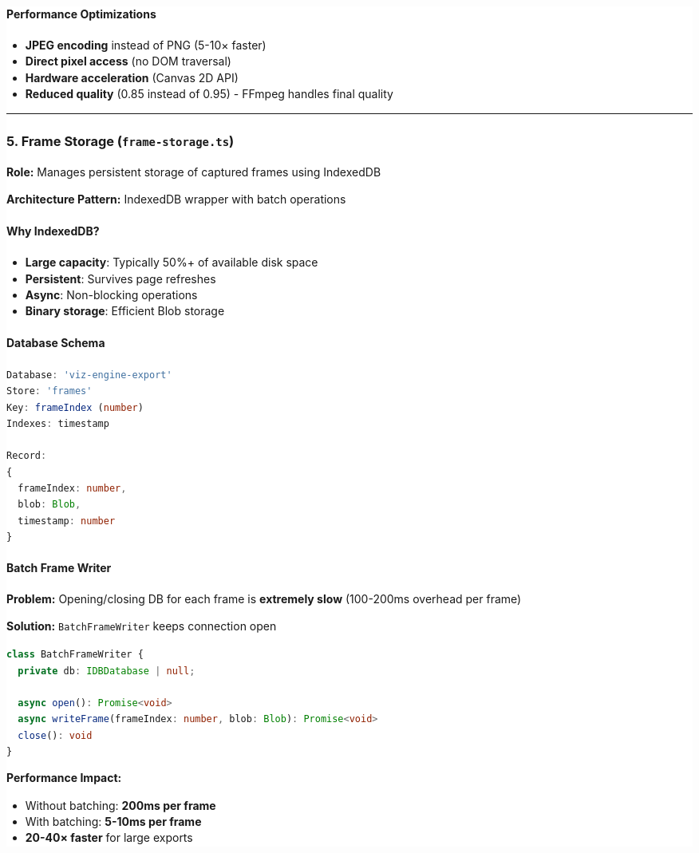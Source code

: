 #### Performance Optimizations

- **JPEG encoding** instead of PNG (5-10× faster)
- **Direct pixel access** (no DOM traversal)
- **Hardware acceleration** (Canvas 2D API)
- **Reduced quality** (0.85 instead of 0.95) - FFmpeg handles final quality

---

### 5. Frame Storage (`frame-storage.ts`)

**Role:** Manages persistent storage of captured frames using IndexedDB

**Architecture Pattern:** IndexedDB wrapper with batch operations

#### Why IndexedDB?

- **Large capacity**: Typically 50%+ of available disk space
- **Persistent**: Survives page refreshes
- **Async**: Non-blocking operations
- **Binary storage**: Efficient Blob storage

#### Database Schema

```typescript
Database: 'viz-engine-export'
Store: 'frames'
Key: frameIndex (number)
Indexes: timestamp

Record:
{
  frameIndex: number,
  blob: Blob,
  timestamp: number
}
```

#### Batch Frame Writer

**Problem:** Opening/closing DB for each frame is **extremely slow** (100-200ms overhead per frame)

**Solution:** `BatchFrameWriter` keeps connection open

```typescript
class BatchFrameWriter {
  private db: IDBDatabase | null;
  
  async open(): Promise<void>
  async writeFrame(frameIndex: number, blob: Blob): Promise<void>
  close(): void
}
```

**Performance Impact:**
- Without batching: **200ms per frame**
- With batching: **5-10ms per frame**
- **20-40× faster** for large exports
